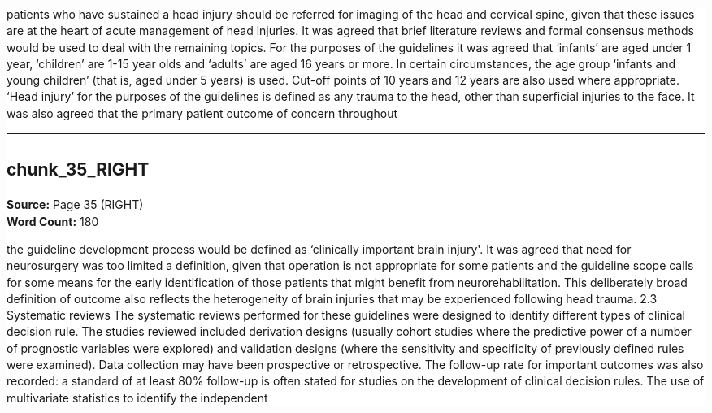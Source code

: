 patients who have sustained a head 
injury should be referred for imaging of 
the head and cervical spine, given that 
these issues are at the heart of acute 
management of head injuries. It was 
agreed that brief literature reviews and 
formal consensus methods would be used 
to deal with the remaining topics. 
For the purposes of the guidelines it was 
agreed that ‘infants’ are aged under 1 
year, ‘children’ are 1-15 year olds and 
‘adults’ are aged 16 years or more. In 
certain circumstances, the age group 
‘infants and young children’ (that is, 
aged under 5 years) is used. Cut-off 
points of 10 years and 12 years are 
also used where appropriate. ‘Head 
injury’ for the purposes of the guidelines 
is defined as any trauma to the head, 
other than superficial injuries to the face. 
It was also agreed that the primary 
patient outcome of concern throughout

---

## chunk_35_RIGHT

**Source:** Page 35 (RIGHT)  
**Word Count:** 180  

the guideline development process 
would be defined as ‘clinically important 
brain injury'. It was agreed that need 
for neurosurgery was too limited a 
definition, given that operation is not 
appropriate for some patients and the 
guideline scope calls for some means for 
the early identification of those patients 
that might benefit from 
neurorehabilitation. This deliberately 
broad definition of outcome also reflects 
the heterogeneity of brain injuries that 
may be experienced following head 
trauma. 
2.3 
Systematic reviews 
The systematic reviews performed for 
these guidelines were designed to 
identify different types of clinical 
decision rule. The studies reviewed 
included derivation designs (usually 
cohort studies where the predictive 
power of a number of prognostic 
variables were explored) and validation 
designs (where the sensitivity and 
specificity of previously defined rules 
were examined).  Data collection may 
have been prospective or retrospective. 
The follow-up rate for important 
outcomes was also recorded: a standard 
of at least 80% follow-up is often stated 
for studies on the development of clinical 
decision rules. The use of multivariate 
statistics to identify the independent 
